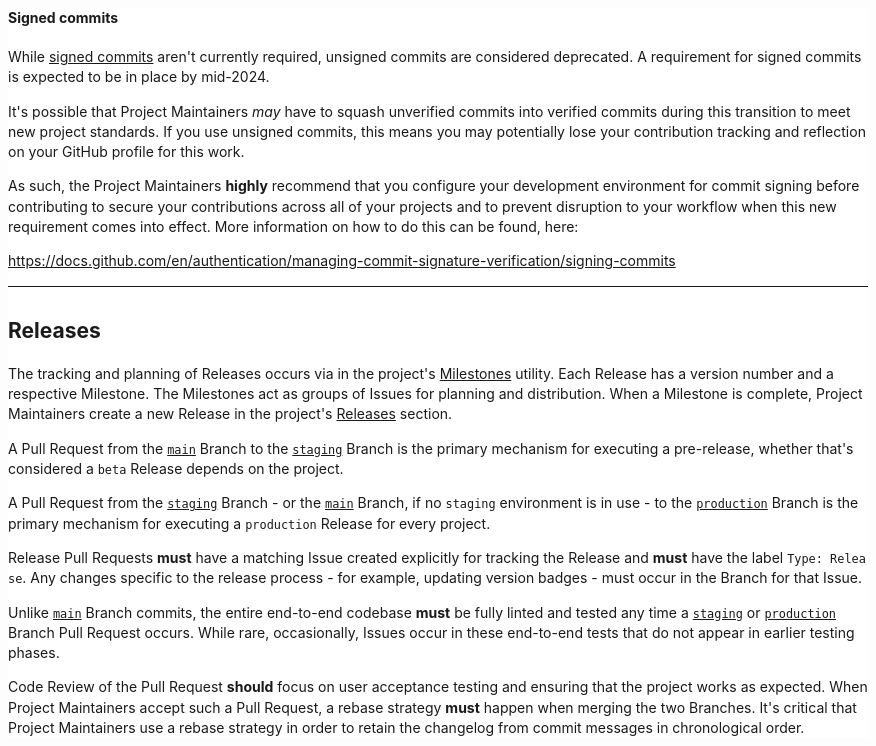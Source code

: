 
#### Signed commits

While [signed commits][sign-commits] aren't currently required, unsigned commits are considered deprecated. A
requirement for signed commits is expected to be in place by mid-2024.

It's possible that Project Maintainers _may_ have to squash unverified commits into verified commits during this
transition to meet new project standards. If you use unsigned commits, this means you may potentially lose your
contribution tracking and reflection on your GitHub profile for this work.

As such, the Project Maintainers **highly** recommend that you configure your development environment for commit signing
before contributing to secure your contributions across all of your projects and to prevent disruption to your workflow
when this new requirement comes into effect. More information on how to do this can be found, here:

<https://docs.github.com/en/authentication/managing-commit-signature-verification/signing-commits>

---

## Releases

The tracking and planning of Releases occurs via in the project's [Milestones][milestones] utility. Each Release has a
version number and a respective Milestone. The Milestones act as groups of Issues for planning and distribution. When a
Milestone is complete, Project Maintainers create a new Release in the project's [Releases][releases] section.

A Pull Request from the [`main`][branch-main] Branch to the [`staging`][branch-staging] Branch is the primary mechanism
for executing a pre-release, whether that's considered a `beta` Release depends on the project.

A Pull Request from the [`staging`][branch-staging] Branch - or the [`main`][branch-main] Branch, if no `staging`
environment is in use - to the [`production`][branch-production] Branch is the primary mechanism for executing a
`production` Release for every project.

Release Pull Requests **must** have a matching Issue created explicitly for tracking the Release and **must** have the
label `Type: Release`. Any changes specific to the release process - for example, updating version badges - must occur
in the Branch for that Issue.

Unlike [`main`][branch-main] Branch commits, the entire end-to-end codebase **must** be fully linted and tested any time
a [`staging`][branch-staging] or [`production`][branch-production] Branch Pull Request occurs. While rare,
occasionally, Issues occur in these end-to-end tests that do not appear in earlier testing phases.

Code Review of the Pull Request **should** focus on user acceptance testing and ensuring that the project works as
expected. When Project Maintainers accept such a Pull Request, a rebase strategy **must** happen when merging the two
Branches. It's critical that Project Maintainers use a rebase strategy in order to retain the changelog from commit
messages in chronological order.


[branch-main]: https://github.com/andrewvaughan/template-core/tree/main
[branch-production]: https://github.com/andrewvaughan/template-core/tree/production
[branch-staging]: https://github.com/andrewvaughan/template-core/tree/staging
[cert-origin]: https://developercertificate.org/
[codeowners]: CODEOWNERS
[commit-example]: https://github.com/bitcoin/bitcoin/commit/eb0b56b19017ab5c16c745e6da39c53126924ed6
[commit-msg]: https://chris.beams.io/posts/git-commit/
[conduct]: CODE_OF_CONDUCT.md
[dev-dependencies]: ../README.md#developer-dependencies
[discord]: https://discord.gg/6x6T3yMtvB
[discussions]: https://github.com/andrewvaughan/template-core/discussions
[editorconfig]: https://editorconfig.org/
[feature-creep]: https://en.wikipedia.org/wiki/Feature_creep
[fork]: https://docs.github.com/en/get-started/quickstart/fork-a-repo
[issue-bug]: https://github.com/andrewvaughan/template-core/issues/new?assignees=andrewvaughan&labels=Needs+Triage%2CRequest%3A+Bug+Fix&projects=&template=BUG_REPORT.yml
[issue-feature]: https://github.com/andrewvaughan/template-core/issues/new?assignees=andrewvaughan&labels=Needs+Triage%2CRequest%3A+Feature+Request&projects=&template=FEATURE_REQUEST.yml
[issue-security]: https://github.com/andrewvaughan/template-core/security/advisories/new
[issues]: https://github.com/andrewvaughan/template-core/issues
[issues-features]: https://github.com/andrewvaughan/template-core/issues?q=is%3Aissue+is%3Aopen+sort%3Aupdated-desc+label%3A%22Type%3A+Feature%22
[license]: ../LICENSE
[linting]: https://en.wikipedia.org/wiki/Lint_%28software%29
[m-n-ms]: https://en.wikipedia.org/wiki/Van_Halen#Contract_riders
[megalinter]: https://megalinter.io
[megalinter-yml]: ../.mega-linter.yml
[milestones]: https://github.com/andrewvaughan/template-core/milestones
[project]: https://github.com/andrewvaughan/template-core
[pull-requests]: https://github.com/andrewvaughan/template-core/pulls
[readme]: ../README.md
[rebasing]: https://www.atlassian.com/git/tutorials/rewriting-history/git-rebase
[releases]: https://github.com/andrewvaughan/template-core/releases
[rubber-duck]: https://rubberduckdebugging.com
[security]: https://github.com/andrewvaughan/template-core/security/policy
[sign-commits]: https://docs.github.com/en/authentication/managing-commit-signature-verification/about-commit-signature-verification
[squash]: https://www.git-tower.com/learn/git/faq/git-squash
[support]: SUPPORT.md
[xy]: https://meta.stackexchange.com/questions/66377/what-is-the-xy-problem/66378#66378